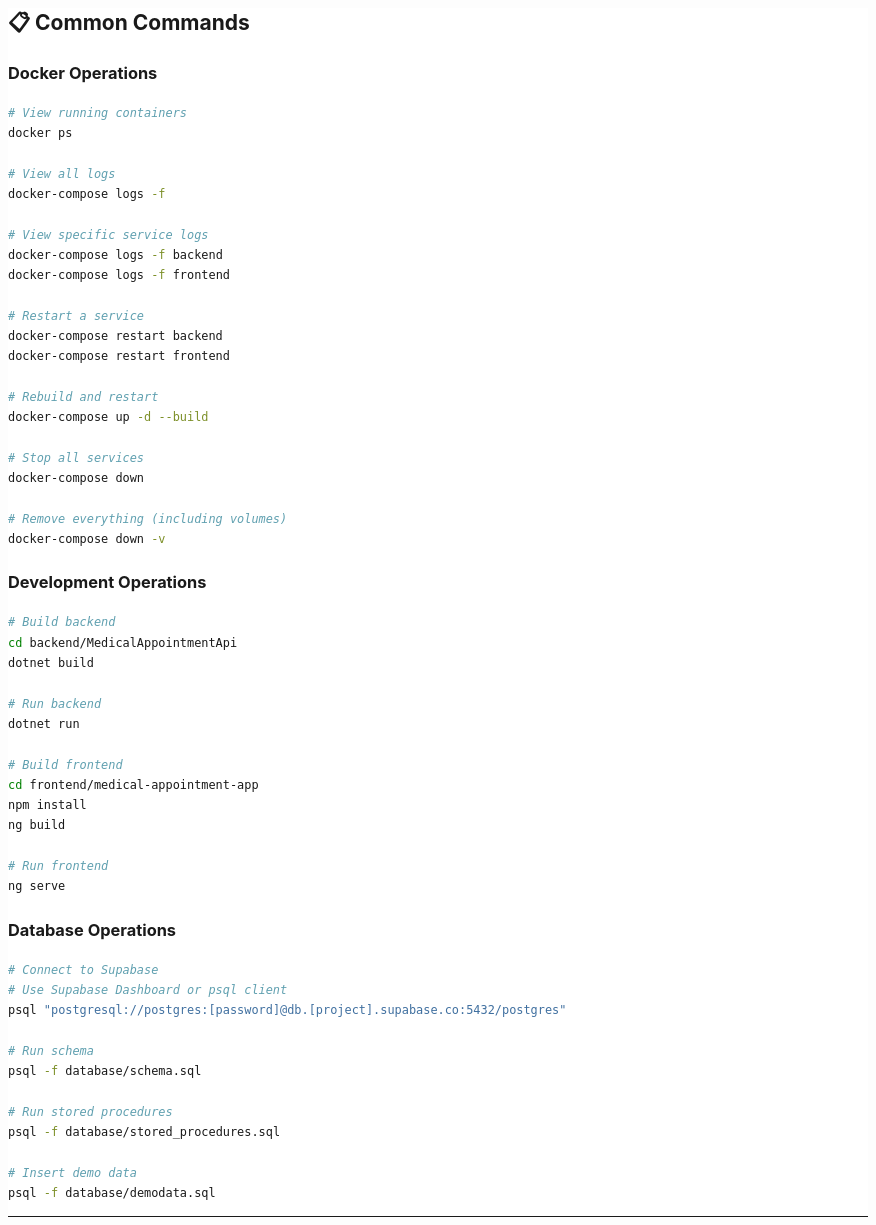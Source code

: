 
## 📋 Common Commands

### Docker Operations
```bash
# View running containers
docker ps

# View all logs
docker-compose logs -f

# View specific service logs
docker-compose logs -f backend
docker-compose logs -f frontend

# Restart a service
docker-compose restart backend
docker-compose restart frontend

# Rebuild and restart
docker-compose up -d --build

# Stop all services
docker-compose down

# Remove everything (including volumes)
docker-compose down -v
```

### Development Operations
```bash
# Build backend
cd backend/MedicalAppointmentApi
dotnet build

# Run backend
dotnet run

# Build frontend
cd frontend/medical-appointment-app
npm install
ng build

# Run frontend
ng serve
```

### Database Operations
```bash
# Connect to Supabase
# Use Supabase Dashboard or psql client
psql "postgresql://postgres:[password]@db.[project].supabase.co:5432/postgres"

# Run schema
psql -f database/schema.sql

# Run stored procedures
psql -f database/stored_procedures.sql

# Insert demo data
psql -f database/demodata.sql
```

---